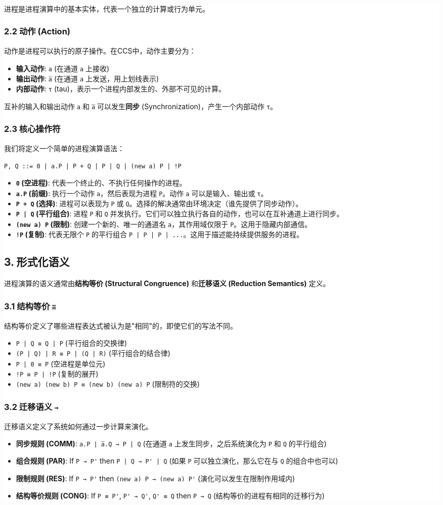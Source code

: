 进程是进程演算中的基本实体，代表一个独立的计算或行为单元。

### 2.2 动作 (Action)

动作是进程可以执行的原子操作。在CCS中，动作主要分为：

- **输入动作**: `a` (在通道 `a` 上接收)
- **输出动作**: `a̅` (在通道 `a` 上发送，用上划线表示)
- **内部动作**: `τ` (tau)，表示一个进程内部发生的、外部不可见的计算。

互补的输入和输出动作 `a` 和 `a̅` 可以发生**同步** (Synchronization)，产生一个内部动作 `τ`。

### 2.3 核心操作符

我们将定义一个简单的进程演算语法：

`P, Q ::= 0 | a.P | P + Q | P | Q | (new a) P | !P`

- **`0` (空进程)**: 代表一个终止的、不执行任何操作的进程。
- **`a.P` (前缀)**: 执行一个动作 `a`，然后表现为进程 `P`。动作 `a` 可以是输入、输出或 `τ`。
- **`P + Q` (选择)**: 进程可以表现为 `P` 或 `Q`。选择的解决通常由环境决定（谁先提供了同步动作）。
- **`P | Q` (平行组合)**: 进程 `P` 和 `Q` 并发执行。它们可以独立执行各自的动作，也可以在互补通道上进行同步。
- **`(new a) P` (限制)**: 创建一个新的、唯一的通道名 `a`，其作用域仅限于 `P`。这用于隐藏内部通信。
- **`!P` (复制)**: 代表无限个 `P` 的平行组合 `P | P | P | ...`。这用于描述能持续提供服务的进程。

## 3. 形式化语义

进程演算的语义通常由**结构等价 (Structural Congruence)** 和**迁移语义 (Reduction Semantics)** 定义。

### 3.1 结构等价 `≡`

结构等价定义了哪些进程表达式被认为是"相同"的，即使它们的写法不同。

- `P | Q ≡ Q | P` (平行组合的交换律)
- `(P | Q) | R ≡ P | (Q | R)` (平行组合的结合律)
- `P | 0 ≡ P` (空进程是单位元)
- `!P ≡ P | !P` (复制的展开)
- `(new a) (new b) P ≡ (new b) (new a) P` (限制符的交换)

### 3.2 迁移语义 `→`

迁移语义定义了系统如何通过一步计算来演化。

- **同步规则 (COMM)**:
  `a.P | a̅.Q → P | Q`
  (在通道 `a` 上发生同步，之后系统演化为 `P` 和 `Q` 的平行组合)

- **组合规则 (PAR)**:
  If `P → P'` then `P | Q → P' | Q`
  (如果 `P` 可以独立演化，那么它在与 `Q` 的组合中也可以)

- **限制规则 (RES)**:
  If `P → P'` then `(new a) P → (new a) P'`
  (演化可以发生在限制作用域内)

- **结构等价规则 (CONG)**:
  If `P ≡ P'`, `P' → Q'`, `Q' ≡ Q` then `P → Q`
  (结构等价的进程有相同的迁移行为)
